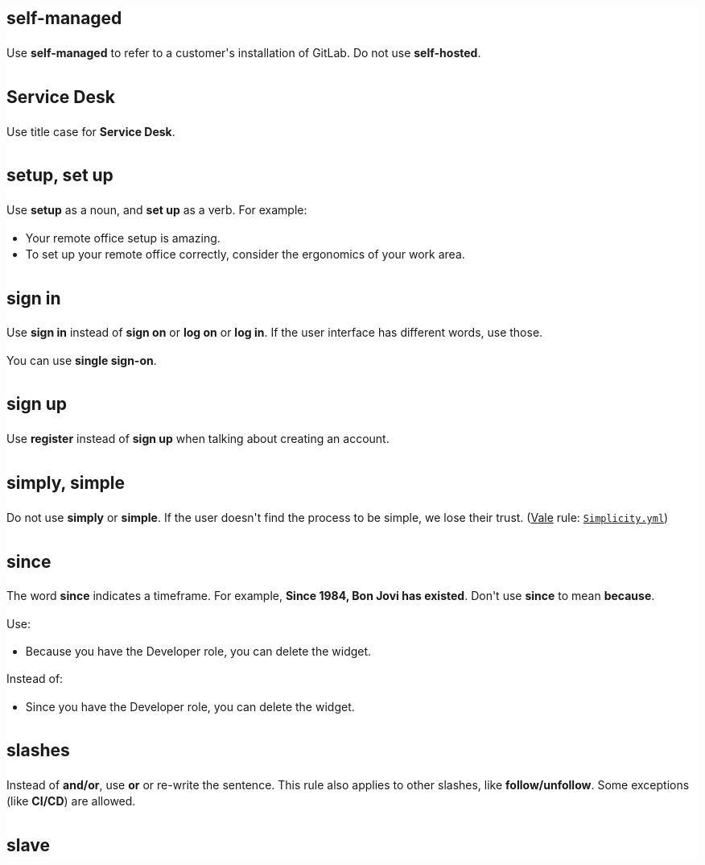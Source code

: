 ## self-managed

Use **self-managed** to refer to a customer's installation of GitLab. Do not use **self-hosted**.

## Service Desk

Use title case for **Service Desk**.

## setup, set up

Use **setup** as a noun, and **set up** as a verb. For example:

- Your remote office setup is amazing.
- To set up your remote office correctly, consider the ergonomics of your work area.

## sign in

Use **sign in** instead of **sign on** or **log on** or **log in**. If the user interface has different words, use those.

You can use **single sign-on**.

## sign up

Use **register** instead of **sign up** when talking about creating an account.

## simply, simple

Do not use **simply** or **simple**. If the user doesn't find the process to be simple, we lose their trust. ([Vale](../testing.md#vale) rule: [`Simplicity.yml`](https://gitlab.com/gitlab-org/gitlab/-/blob/master/doc/.vale/gitlab/Simplicity.yml))

## since

The word **since** indicates a timeframe. For example, **Since 1984, Bon Jovi has existed**. Don't use **since** to mean **because**.

Use:

- Because you have the Developer role, you can delete the widget.

Instead of:

- Since you have the Developer role, you can delete the widget.

## slashes

Instead of **and/or**, use **or** or re-write the sentence. This rule also applies to other slashes, like **follow/unfollow**. Some exceptions (like **CI/CD**) are allowed.

## slave
